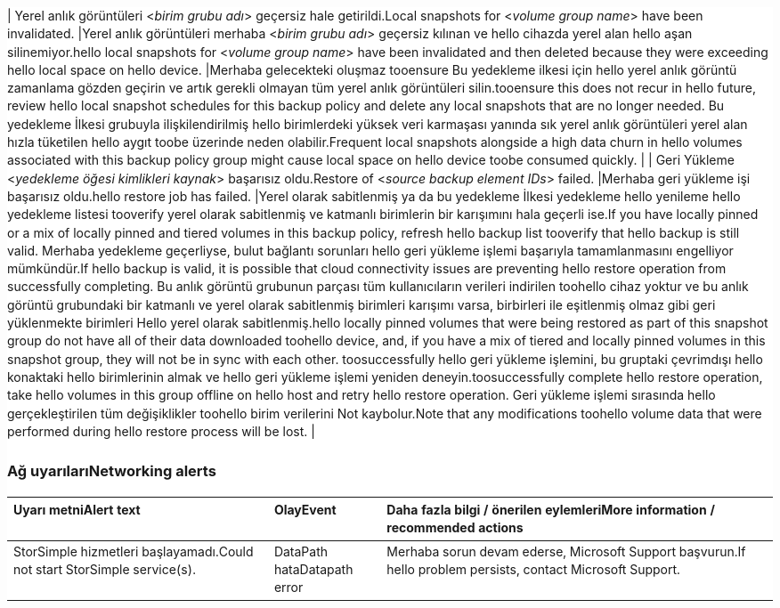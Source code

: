 | <span data-ttu-id="10804-357">Yerel anlık görüntüleri <*birim grubu adı*> geçersiz hale getirildi.</span><span class="sxs-lookup"><span data-stu-id="10804-357">Local snapshots for <*volume group name*> have been invalidated.</span></span> |<span data-ttu-id="10804-358">Yerel anlık görüntüleri merhaba <*birim grubu adı*> geçersiz kılınan ve hello cihazda yerel alan hello aşan silinemiyor.</span><span class="sxs-lookup"><span data-stu-id="10804-358">hello local snapshots for <*volume group name*> have been invalidated and then deleted because they were exceeding hello local space on hello device.</span></span> |<span data-ttu-id="10804-359">Merhaba gelecekteki oluşmaz tooensure Bu yedekleme ilkesi için hello yerel anlık görüntü zamanlama gözden geçirin ve artık gerekli olmayan tüm yerel anlık görüntüleri silin.</span><span class="sxs-lookup"><span data-stu-id="10804-359">tooensure this does not recur in hello future, review hello local snapshot schedules for this backup policy and delete any local snapshots that are no longer needed.</span></span> <span data-ttu-id="10804-360">Bu yedekleme İlkesi grubuyla ilişkilendirilmiş hello birimlerdeki yüksek veri karmaşası yanında sık yerel anlık görüntüleri yerel alan hızla tüketilen hello aygıt toobe üzerinde neden olabilir.</span><span class="sxs-lookup"><span data-stu-id="10804-360">Frequent local snapshots alongside a high data churn in hello volumes associated with this backup policy group might cause local space on hello device toobe consumed quickly.</span></span> |
| <span data-ttu-id="10804-361">Geri Yükleme <*yedekleme öğesi kimlikleri kaynak*> başarısız oldu.</span><span class="sxs-lookup"><span data-stu-id="10804-361">Restore of <*source backup element IDs*> failed.</span></span> |<span data-ttu-id="10804-362">Merhaba geri yükleme işi başarısız oldu.</span><span class="sxs-lookup"><span data-stu-id="10804-362">hello restore job has failed.</span></span> |<span data-ttu-id="10804-363">Yerel olarak sabitlenmiş ya da bu yedekleme İlkesi yedekleme hello yenileme hello yedekleme listesi tooverify yerel olarak sabitlenmiş ve katmanlı birimlerin bir karışımını hala geçerli ise.</span><span class="sxs-lookup"><span data-stu-id="10804-363">If you have locally pinned or a mix of locally pinned and tiered volumes in this backup policy, refresh hello backup list tooverify that hello backup is still valid.</span></span> <span data-ttu-id="10804-364">Merhaba yedekleme geçerliyse, bulut bağlantı sorunları hello geri yükleme işlemi başarıyla tamamlanmasını engelliyor mümkündür.</span><span class="sxs-lookup"><span data-stu-id="10804-364">If hello backup is valid, it is possible that cloud connectivity issues are preventing hello restore operation from successfully completing.</span></span> <span data-ttu-id="10804-365">Bu anlık görüntü grubunun parçası tüm kullanıcıların verileri indirilen toohello cihaz yoktur ve bu anlık görüntü grubundaki bir katmanlı ve yerel olarak sabitlenmiş birimleri karışımı varsa, birbirleri ile eşitlenmiş olmaz gibi geri yüklenmekte birimleri Hello yerel olarak sabitlenmiş.</span><span class="sxs-lookup"><span data-stu-id="10804-365">hello locally pinned volumes that were being restored as part of this snapshot group do not have all of their data downloaded toohello device, and, if you have a mix of tiered and locally pinned volumes in this snapshot group, they will not be in sync with each other.</span></span> <span data-ttu-id="10804-366">toosuccessfully hello geri yükleme işlemini, bu gruptaki çevrimdışı hello konaktaki hello birimlerinin almak ve hello geri yükleme işlemi yeniden deneyin.</span><span class="sxs-lookup"><span data-stu-id="10804-366">toosuccessfully complete hello restore operation, take hello volumes in this group offline on hello host and retry hello restore operation.</span></span> <span data-ttu-id="10804-367">Geri yükleme işlemi sırasında hello gerçekleştirilen tüm değişiklikler toohello birim verilerini Not kaybolur.</span><span class="sxs-lookup"><span data-stu-id="10804-367">Note that any modifications toohello volume data that were performed during hello restore process will be lost.</span></span> |

### <a name="networking-alerts"></a><span data-ttu-id="10804-368">Ağ uyarıları</span><span class="sxs-lookup"><span data-stu-id="10804-368">Networking alerts</span></span>

| <span data-ttu-id="10804-369">Uyarı metni</span><span class="sxs-lookup"><span data-stu-id="10804-369">Alert text</span></span> | <span data-ttu-id="10804-370">Olay</span><span class="sxs-lookup"><span data-stu-id="10804-370">Event</span></span> | <span data-ttu-id="10804-371">Daha fazla bilgi / önerilen eylemleri</span><span class="sxs-lookup"><span data-stu-id="10804-371">More information / recommended actions</span></span> |
|:--- |:--- |:--- |
| <span data-ttu-id="10804-372">StorSimple hizmetleri başlayamadı.</span><span class="sxs-lookup"><span data-stu-id="10804-372">Could not start StorSimple service(s).</span></span> |<span data-ttu-id="10804-373">DataPath hata</span><span class="sxs-lookup"><span data-stu-id="10804-373">Datapath error</span></span> |<span data-ttu-id="10804-374">Merhaba sorun devam ederse, Microsoft Support başvurun.</span><span class="sxs-lookup"><span data-stu-id="10804-374">If hello problem persists, contact Microsoft Support.</span></span> |